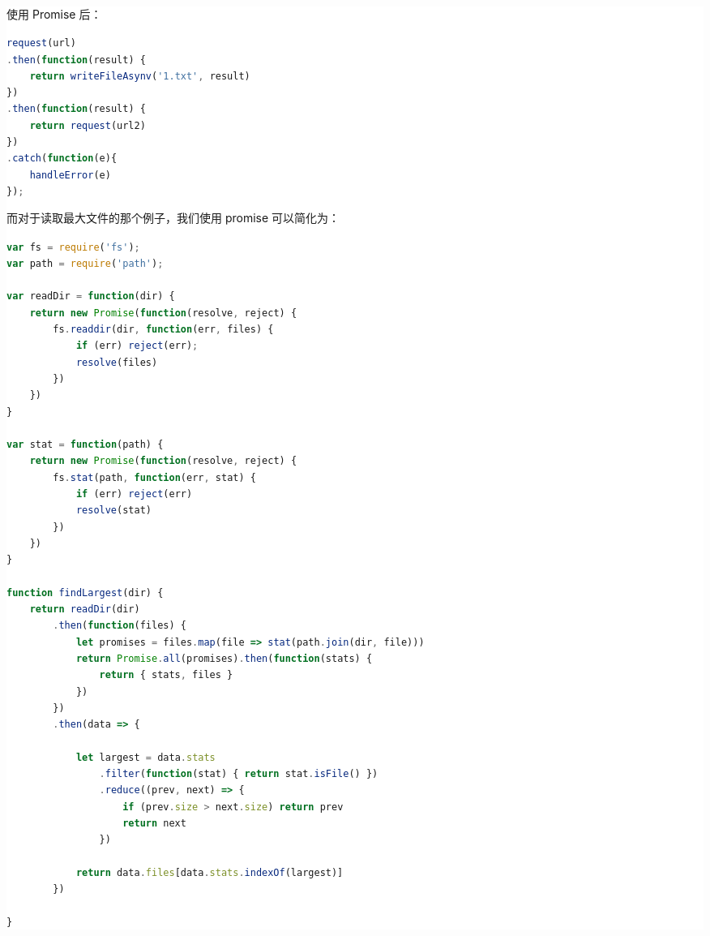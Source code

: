 使用 Promise 后：

```javascript
request(url)
.then(function(result) {
    return writeFileAsynv('1.txt', result)
})
.then(function(result) {
    return request(url2)
})
.catch(function(e){
    handleError(e)
});
```

而对于读取最大文件的那个例子，我们使用 promise 可以简化为：

```javascript
var fs = require('fs');
var path = require('path');

var readDir = function(dir) {
    return new Promise(function(resolve, reject) {
        fs.readdir(dir, function(err, files) {
            if (err) reject(err);
            resolve(files)
        })
    })
}

var stat = function(path) {
    return new Promise(function(resolve, reject) {
        fs.stat(path, function(err, stat) {
            if (err) reject(err)
            resolve(stat)
        })
    })
}

function findLargest(dir) {
    return readDir(dir)
        .then(function(files) {
            let promises = files.map(file => stat(path.join(dir, file)))
            return Promise.all(promises).then(function(stats) {
                return { stats, files }
            })
        })
        .then(data => {

            let largest = data.stats
                .filter(function(stat) { return stat.isFile() })
                .reduce((prev, next) => {
                    if (prev.size > next.size) return prev
                    return next
                })

            return data.files[data.stats.indexOf(largest)]
        })

}
```
